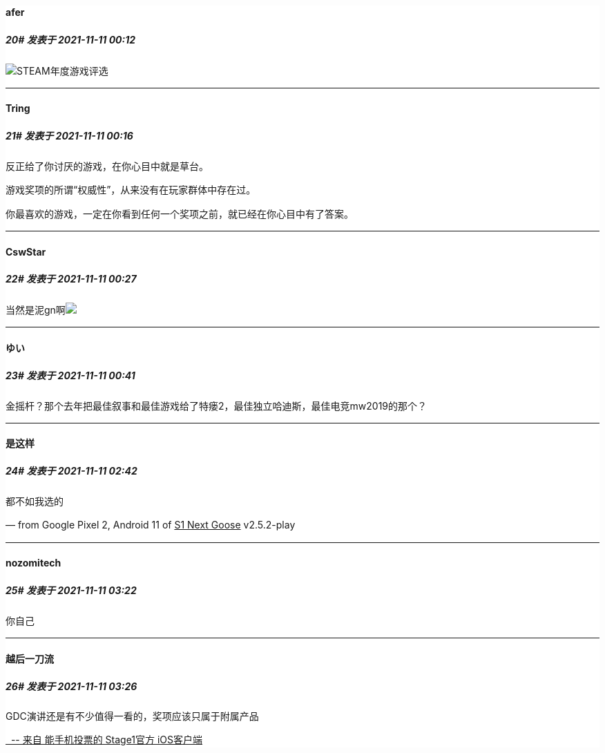 ####  afer  
##### 20#       发表于 2021-11-11 00:12

<img src="https://static.saraba1st.com/image/smiley/face2017/067.png" referrerpolicy="no-referrer">STEAM年度游戏评选

*****

####  Tring  
##### 21#       发表于 2021-11-11 00:16

反正给了你讨厌的游戏，在你心目中就是草台。

游戏奖项的所谓“权威性”，从来没有在玩家群体中存在过。

你最喜欢的游戏，一定在你看到任何一个奖项之前，就已经在你心目中有了答案。

*****

####  CswStar  
##### 22#       发表于 2021-11-11 00:27

当然是泥gn啊<img src="https://static.saraba1st.com/image/smiley/face2017/067.png" referrerpolicy="no-referrer">

*****

####  ゆい  
##### 23#       发表于 2021-11-11 00:41

金摇杆？那个去年把最佳叙事和最佳游戏给了特瘘2，最佳独立哈迪斯，最佳电竞mw2019的那个？

*****

####  是这样  
##### 24#       发表于 2021-11-11 02:42

都不如我选的

— from Google Pixel 2, Android 11 of [S1 Next Goose](https://pan.baidu.com/s/1mi43uRm) v2.5.2-play

*****

####  nozomitech  
##### 25#       发表于 2021-11-11 03:22

你自己

*****

####  越后一刀流  
##### 26#       发表于 2021-11-11 03:26

GDC演讲还是有不少值得一看的，奖项应该只属于附属产品

[  -- 来自 能手机投票的 Stage1官方 iOS客户端](https://itunes.apple.com/fi/app/saraba1st/id1221237470?mt=8)
